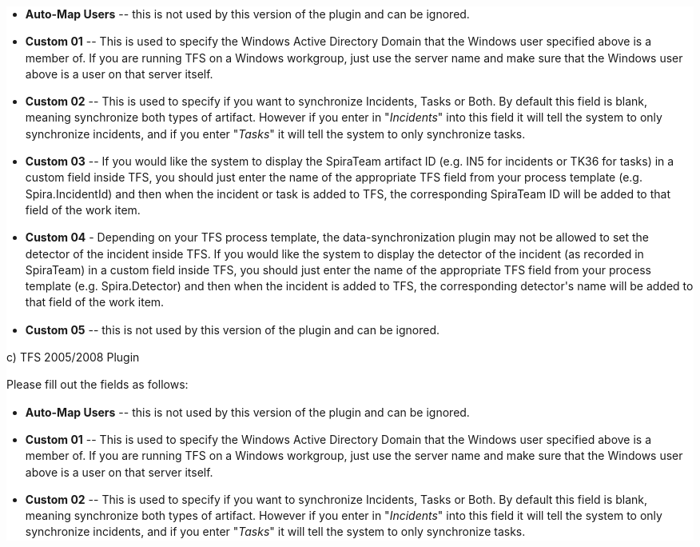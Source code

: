 -   **Auto-Map Users** -- this is not used by this version of the plugin
and can be ignored.

-   **Custom 01** -- This is used to specify the Windows Active
Directory Domain that the Windows user specified above is a member
of. If you are running TFS on a Windows workgroup, just use the
server name and make sure that the Windows user above is a user on
that server itself.

-   **Custom 02** -- This is used to specify if you want to synchronize
Incidents, Tasks or Both. By default this field is blank, meaning
synchronize both types of artifact. However if you enter in
"*Incidents*" into this field it will tell the system to only
synchronize incidents, and if you enter "*Tasks*" it will tell the
system to only synchronize tasks.

-   **Custom 03** -- If you would like the system to display the
SpiraTeam artifact ID (e.g. IN5 for incidents or TK36 for tasks) in
a custom field inside TFS, you should just enter the name of the
appropriate TFS field from your process template (e.g.
Spira.IncidentId) and then when the incident or task is added to
TFS, the corresponding SpiraTeam ID will be added to that field of
the work item.

-   **Custom 04** - Depending on your TFS process template, the
data-synchronization plugin may not be allowed to set the detector
of the incident inside TFS. If you would like the system to display
the detector of the incident (as recorded in SpiraTeam) in a custom
field inside TFS, you should just enter the name of the appropriate
TFS field from your process template (e.g. Spira.Detector) and then
when the incident is added to TFS, the corresponding detector's name
will be added to that field of the work item.

-   **Custom 05** -- this is not used by this version of the plugin and
can be ignored.

c) TFS 2005/2008 Plugin

Please fill out the fields as follows:

-   **Auto-Map Users** -- this is not used by this version of the plugin
and can be ignored.

-   **Custom 01** -- This is used to specify the Windows Active
Directory Domain that the Windows user specified above is a member
of. If you are running TFS on a Windows workgroup, just use the
server name and make sure that the Windows user above is a user on
that server itself.

-   **Custom 02** -- This is used to specify if you want to synchronize
Incidents, Tasks or Both. By default this field is blank, meaning
synchronize both types of artifact. However if you enter in
"*Incidents*" into this field it will tell the system to only
synchronize incidents, and if you enter "*Tasks*" it will tell the
system to only synchronize tasks.
